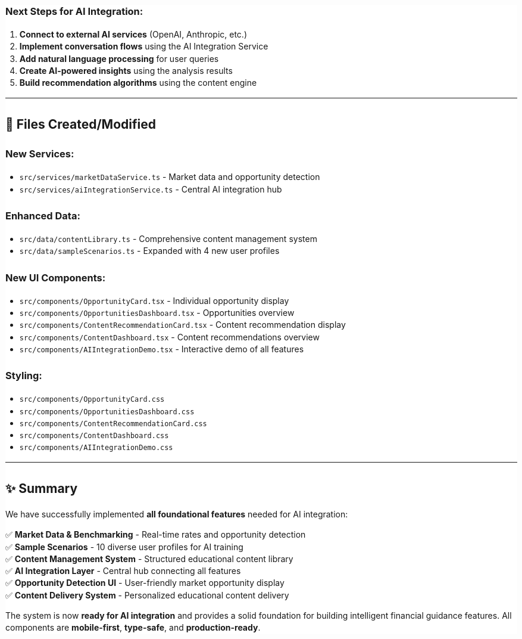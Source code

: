 ### **Next Steps for AI Integration:**
1. **Connect to external AI services** (OpenAI, Anthropic, etc.)
2. **Implement conversation flows** using the AI Integration Service
3. **Add natural language processing** for user queries
4. **Create AI-powered insights** using the analysis results
5. **Build recommendation algorithms** using the content engine

---

## 📁 **Files Created/Modified**

### **New Services:**
- `src/services/marketDataService.ts` - Market data and opportunity detection
- `src/services/aiIntegrationService.ts` - Central AI integration hub

### **Enhanced Data:**
- `src/data/contentLibrary.ts` - Comprehensive content management system
- `src/data/sampleScenarios.ts` - Expanded with 4 new user profiles

### **New UI Components:**
- `src/components/OpportunityCard.tsx` - Individual opportunity display
- `src/components/OpportunitiesDashboard.tsx` - Opportunities overview
- `src/components/ContentRecommendationCard.tsx` - Content recommendation display
- `src/components/ContentDashboard.tsx` - Content recommendations overview
- `src/components/AIIntegrationDemo.tsx` - Interactive demo of all features

### **Styling:**
- `src/components/OpportunityCard.css`
- `src/components/OpportunitiesDashboard.css`
- `src/components/ContentRecommendationCard.css`
- `src/components/ContentDashboard.css`
- `src/components/AIIntegrationDemo.css`

---

## ✨ **Summary**

We have successfully implemented **all foundational features** needed for AI integration:

✅ **Market Data & Benchmarking** - Real-time rates and opportunity detection  
✅ **Sample Scenarios** - 10 diverse user profiles for AI training  
✅ **Content Management System** - Structured educational content library  
✅ **AI Integration Layer** - Central hub connecting all features  
✅ **Opportunity Detection UI** - User-friendly market opportunity display  
✅ **Content Delivery System** - Personalized educational content delivery  

The system is now **ready for AI integration** and provides a solid foundation for building intelligent financial guidance features. All components are **mobile-first**, **type-safe**, and **production-ready**.
